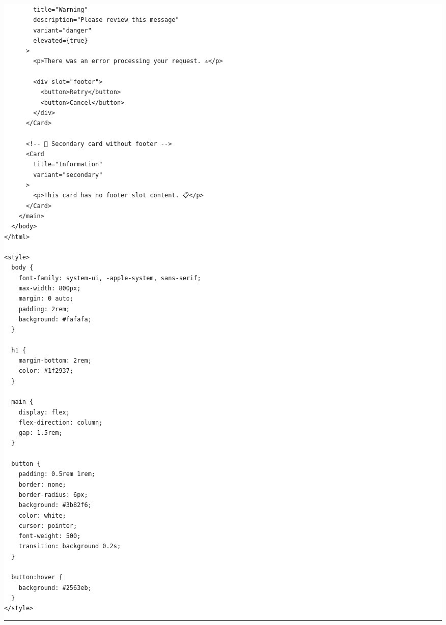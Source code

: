 ```astro
        title="Warning" 
        description="Please review this message"
        variant="danger"
        elevated={true}
      >
        <p>There was an error processing your request. ⚠️</p>
        
        <div slot="footer">
          <button>Retry</button>
          <button>Cancel</button>
        </div>
      </Card>
      
      <!-- 🔷 Secondary card without footer -->
      <Card 
        title="Information" 
        variant="secondary"
      >
        <p>This card has no footer slot content. 📋</p>
      </Card>
    </main>
  </body>
</html>

<style>
  body {
    font-family: system-ui, -apple-system, sans-serif;
    max-width: 800px;
    margin: 0 auto;
    padding: 2rem;
    background: #fafafa;
  }
  
  h1 {
    margin-bottom: 2rem;
    color: #1f2937;
  }
  
  main {
    display: flex;
    flex-direction: column;
    gap: 1.5rem;
  }
  
  button {
    padding: 0.5rem 1rem;
    border: none;
    border-radius: 6px;
    background: #3b82f6;
    color: white;
    cursor: pointer;
    font-weight: 500;
    transition: background 0.2s;
  }
  
  button:hover {
    background: #2563eb;
  }
</style>
```

---
